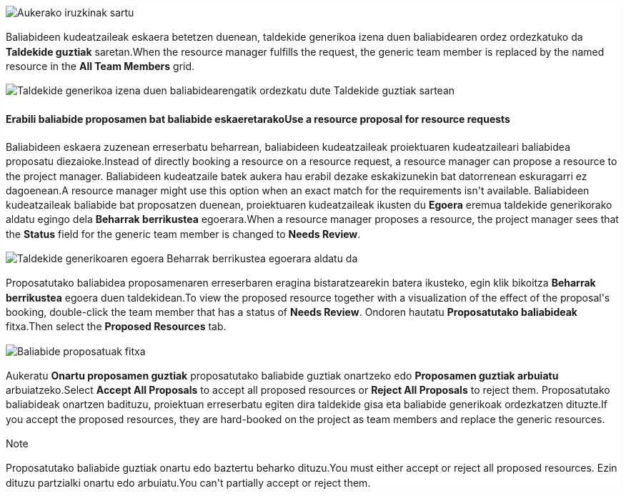 ![Aukerako iruzkinak sartu](media/Resource-Management-image46.png)

<span data-ttu-id="8fc73-286">Baliabideen kudeatzaileak eskaera betetzen duenean, taldekide generikoa izena duen baliabidearen ordez ordezkatuko da **Taldekide guztiak** saretan.</span><span class="sxs-lookup"><span data-stu-id="8fc73-286">When the resource manager fulfills the request, the generic team member is replaced by the named resource in the **All Team Members** grid.</span></span>

![Taldekide generikoa izena duen baliabidearengatik ordezkatu dute Taldekide guztiak sartean](media/Resource-Management-image47.png)

#### <a name="use-a-resource-proposal-for-resource-requests"></a><span data-ttu-id="8fc73-288">Erabili baliabide proposamen bat baliabide eskaeretarako</span><span class="sxs-lookup"><span data-stu-id="8fc73-288">Use a resource proposal for resource requests</span></span>

<span data-ttu-id="8fc73-289">Baliabideen eskaera zuzenean erreserbatu beharrean, baliabideen kudeatzaileak proiektuaren kudeatzaileari baliabidea proposatu diezaioke.</span><span class="sxs-lookup"><span data-stu-id="8fc73-289">Instead of directly booking a resource on a resource request, a resource manager can propose a resource to the project manager.</span></span> <span data-ttu-id="8fc73-290">Baliabideen kudeatzaile batek aukera hau erabil dezake eskakizunekin bat datorrenean eskuragarri ez dagoenean.</span><span class="sxs-lookup"><span data-stu-id="8fc73-290">A resource manager might use this option when an exact match for the requirements isn't available.</span></span> <span data-ttu-id="8fc73-291">Baliabideen kudeatzaileak baliabide bat proposatzen duenean, proiektuaren kudeatzaileak ikusten du **Egoera** eremua taldekide generikorako aldatu egingo dela **Beharrak berrikustea** egoerara.</span><span class="sxs-lookup"><span data-stu-id="8fc73-291">When a resource manager proposes a resource, the project manager sees that the **Status** field for the generic team member is changed to **Needs Review**.</span></span>

![Taldekide generikoaren egoera Beharrak berrikustea egoerara aldatu da](media/Resource-Management-image48.png)

<span data-ttu-id="8fc73-293">Proposatutako baliabidea proposamenaren erreserbaren eragina bistaratzearekin batera ikusteko, egin klik bikoitza **Beharrak berrikustea** egoera duen taldekidean.</span><span class="sxs-lookup"><span data-stu-id="8fc73-293">To view the proposed resource together with a visualization of the effect of the proposal's booking, double-click the team member that has a status of **Needs Review**.</span></span> <span data-ttu-id="8fc73-294">Ondoren hautatu **Proposatutako baliabideak** fitxa.</span><span class="sxs-lookup"><span data-stu-id="8fc73-294">Then select the **Proposed Resources** tab.</span></span>

![Baliabide proposatuak fitxa](media/Resource-Management-image49.png)

<span data-ttu-id="8fc73-296">Aukeratu **Onartu proposamen guztiak** proposatutako baliabide guztiak onartzeko edo **Proposamen guztiak arbuiatu** arbuiatzeko.</span><span class="sxs-lookup"><span data-stu-id="8fc73-296">Select **Accept All Proposals** to accept all proposed resources or **Reject All Proposals** to reject them.</span></span> <span data-ttu-id="8fc73-297">Proposatutako baliabideak onartzen badituzu, proiektuan erreserbatu egiten dira taldekide gisa eta baliabide generikoak ordezkatzen dituzte.</span><span class="sxs-lookup"><span data-stu-id="8fc73-297">If you accept the proposed resources, they are hard-booked on the project as team members and replace the generic resources.</span></span>

> [!NOTE]
> <span data-ttu-id="8fc73-298">Proposatutako baliabide guztiak onartu edo baztertu beharko dituzu.</span><span class="sxs-lookup"><span data-stu-id="8fc73-298">You must either accept or reject all proposed resources.</span></span> <span data-ttu-id="8fc73-299">Ezin dituzu partzialki onartu edo arbuiatu.</span><span class="sxs-lookup"><span data-stu-id="8fc73-299">You can't partially accept or reject them.</span></span>
